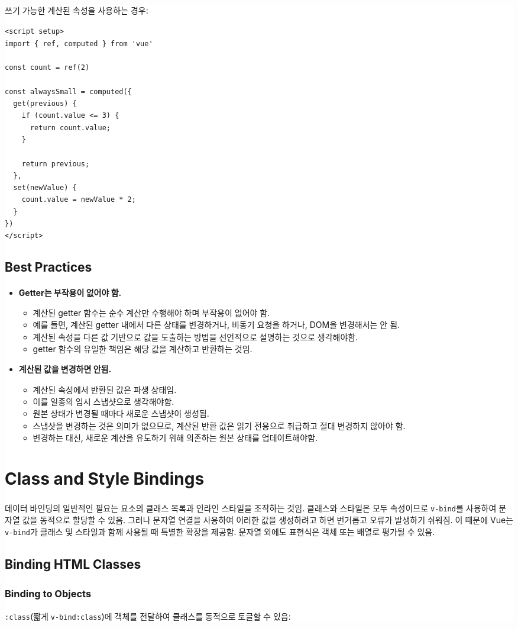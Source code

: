쓰기 가능한 계산된 속성을 사용하는 경우:

```vue
<script setup>
import { ref, computed } from 'vue'

const count = ref(2)

const alwaysSmall = computed({
  get(previous) {
    if (count.value <= 3) {
      return count.value;
    }

    return previous;
  },
  set(newValue) {
    count.value = newValue * 2;
  }
})
</script>
```

## Best Practices

- **Getter는 부작용이 없어야 함.**  
  - 계산된 getter 함수는 순수 계산만 수행해야 하며 부작용이 없어야 함.
  - 예를 들면, 계산된 getter 내에서 다른 상태를 변경하거나, 비동기 요청을 하거나, DOM을 변경해서는 안 됨.
  - 계산된 속성을 다른 값 기반으로 값을 도출하는 방법을 선언적으로 설명하는 것으로 생각해야함.
  - getter 함수의 유일한 책임은 해당 값을 계산하고 반환하는 것임.

- **계산된 값을 변경하면 안됨.**
  - 계산된 속성에서 반환된 값은 파생 상태임.
  - 이를 일종의 임시 스냅샷으로 생각해야함.
  - 원본 상태가 변경될 때마다 새로운 스냅샷이 생성됨.
  - 스냅샷을 변경하는 것은 의미가 없으므로, 계산된 반환 값은 읽기 전용으로 취급하고 절대 변경하지 않아야 함.
  - 변경하는 대신, 새로운 계산을 유도하기 위해 의존하는 원본 상태를 업데이트해야함.

# Class and Style Bindings

데이터 바인딩의 일반적인 필요는 요소의 클래스 목록과 인라인 스타일을 조작하는 것임.
클래스와 스타일은 모두 속성이므로 `v-bind`를 사용하여 문자열 값을 동적으로 할당할 수 있음.
그러나 문자열 연결을 사용하여 이러한 값을 생성하려고 하면 번거롭고 오류가 발생하기 쉬워짐.
이 때문에 Vue는 `v-bind`가 클래스 및 스타일과 함께 사용될 때 특별한 확장을 제공함.
문자열 외에도 표현식은 객체 또는 배열로 평가될 수 있음.

## Binding HTML Classes

### Binding to Objects
`:class`(짧게 `v-bind:class`)에 객체를 전달하여 클래스를 동적으로 토글할 수 있음:
